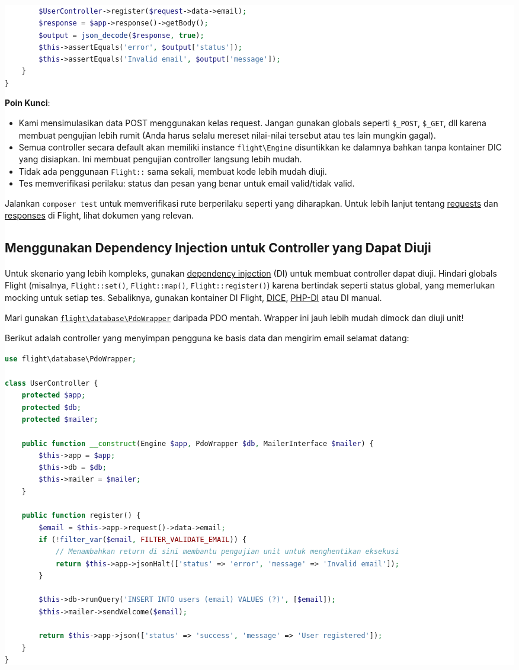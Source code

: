 ```php
		$UserController->register($request->data->email);
		$response = $app->response()->getBody();
		$output = json_decode($response, true);
		$this->assertEquals('error', $output['status']);
		$this->assertEquals('Invalid email', $output['message']);
	}
}
```

**Poin Kunci**:
- Kami mensimulasikan data POST menggunakan kelas request. Jangan gunakan globals seperti `$_POST`, `$_GET`, dll karena membuat pengujian lebih rumit (Anda harus selalu mereset nilai-nilai tersebut atau tes lain mungkin gagal).
- Semua controller secara default akan memiliki instance `flight\Engine` disuntikkan ke dalamnya bahkan tanpa kontainer DIC yang disiapkan. Ini membuat pengujian controller langsung lebih mudah.
- Tidak ada penggunaan `Flight::` sama sekali, membuat kode lebih mudah diuji.
- Tes memverifikasi perilaku: status dan pesan yang benar untuk email valid/tidak valid.

Jalankan `composer test` untuk memverifikasi rute berperilaku seperti yang diharapkan. Untuk lebih lanjut tentang [requests](/learn/requests) dan [responses](/learn/responses) di Flight, lihat dokumen yang relevan.

## Menggunakan Dependency Injection untuk Controller yang Dapat Diuji

Untuk skenario yang lebih kompleks, gunakan [dependency injection](/learn/dependency-injection-container) (DI) untuk membuat controller dapat diuji. Hindari globals Flight (misalnya, `Flight::set()`, `Flight::map()`, `Flight::register()`) karena bertindak seperti status global, yang memerlukan mocking untuk setiap tes. Sebaliknya, gunakan kontainer DI Flight, [DICE](https://github.com/Level-2/Dice), [PHP-DI](https://php-di.org/) atau DI manual.

Mari gunakan [`flight\database\PdoWrapper`](/awesome-plugins/pdo-wrapper) daripada PDO mentah. Wrapper ini jauh lebih mudah dimock dan diuji unit!

Berikut adalah controller yang menyimpan pengguna ke basis data dan mengirim email selamat datang:

```php
use flight\database\PdoWrapper;

class UserController {
    protected $app;
    protected $db;
    protected $mailer;

    public function __construct(Engine $app, PdoWrapper $db, MailerInterface $mailer) {
        $this->app = $app;
        $this->db = $db;
        $this->mailer = $mailer;
    }

    public function register() {
		$email = $this->app->request()->data->email;
		if (!filter_var($email, FILTER_VALIDATE_EMAIL)) {
			// Menambahkan return di sini membantu pengujian unit untuk menghentikan eksekusi
			return $this->app->jsonHalt(['status' => 'error', 'message' => 'Invalid email']);
		}

		$this->db->runQuery('INSERT INTO users (email) VALUES (?)', [$email]);
		$this->mailer->sendWelcome($email);

		return $this->app->json(['status' => 'success', 'message' => 'User registered']);
    }
}
```
